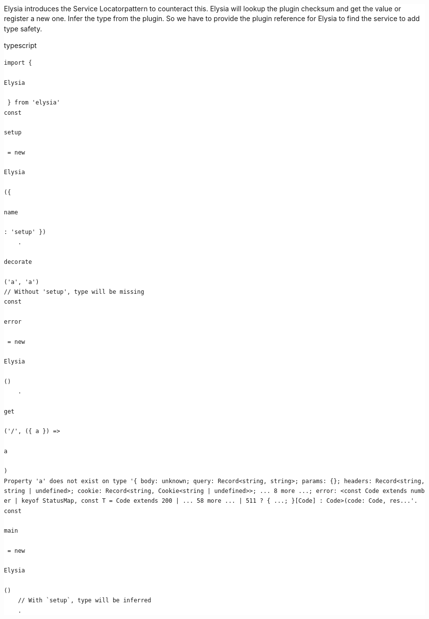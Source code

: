 Elysia introduces the Service Locatorpattern to counteract this.
Elysia will lookup the plugin checksum and get the value or register a new one. Infer the type from the plugin.
So we have to provide the plugin reference for Elysia to find the service to add type safety.

typescript
```
import { 

Elysia

 } from 'elysia'
const 

setup

 = new 

Elysia

({ 

name

: 'setup' })
    .

decorate

('a', 'a')
// Without 'setup', type will be missing
const 

error

 = new 

Elysia

()
    .

get

('/', ({ a }) => 

a

)
Property 'a' does not exist on type '{ body: unknown; query: Record<string, string>; params: {}; headers: Record<string, string | undefined>; cookie: Record<string, Cookie<string | undefined>>; ... 8 more ...; error: <const Code extends number | keyof StatusMap, const T = Code extends 200 | ... 58 more ... | 511 ? { ...; }[Code] : Code>(code: Code, res...'.
const 

main

 = new 

Elysia

()
	// With `setup`, type will be inferred
    .
```
